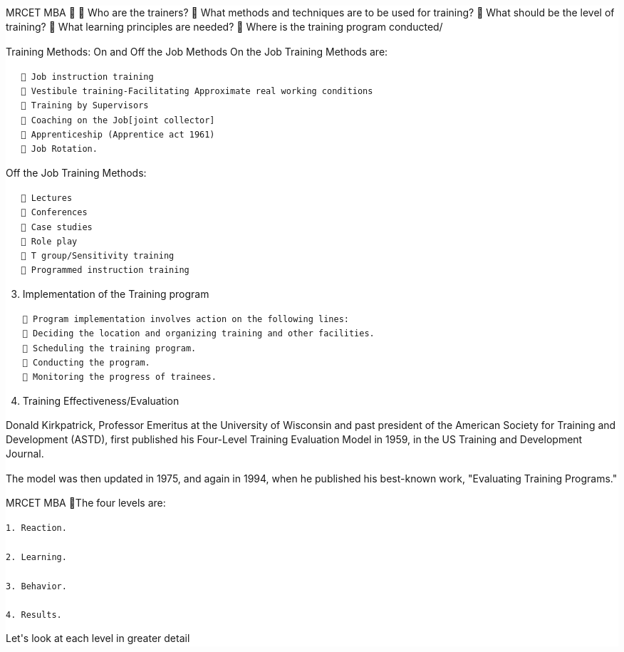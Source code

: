 

MRCET MBA
        Who are the trainers?
        What methods and techniques are to be used for training?
        What should be the level of training?
        What learning principles are needed?
        Where is the training program conducted/

Training Methods: On and Off the Job Methods
On the Job Training Methods are:

        Job instruction training
        Vestibule training-Facilitating Approximate real working conditions
        Training by Supervisors
        Coaching on the Job[joint collector]
        Apprenticeship (Apprentice act 1961)
        Job Rotation.

Off the Job Training Methods:

        Lectures
        Conferences
        Case studies
        Role play
        T group/Sensitivity training
        Programmed instruction training

3. Implementation of the Training program

        Program implementation involves action on the following lines:
        Deciding the location and organizing training and other facilities.
        Scheduling the training program.
        Conducting the program.
        Monitoring the progress of trainees.

4. Training Effectiveness/Evaluation

Donald Kirkpatrick, Professor Emeritus at the University of Wisconsin and past president of the
American Society for Training and Development (ASTD), first published his Four-Level
Training Evaluation Model in 1959, in the US Training and Development Journal.

The model was then updated in 1975, and again in 1994, when he published his best-known
work, "Evaluating Training Programs."



MRCET MBA
The four levels are:

    1. Reaction.

    2. Learning.

    3. Behavior.

    4. Results.

Let's look at each level in greater detail
